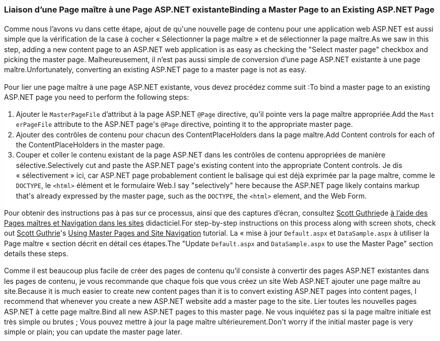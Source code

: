 ### <a name="binding-a-master-page-to-an-existing-aspnet-page"></a><span data-ttu-id="ed077-278">Liaison d’une Page maître à une Page ASP.NET existante</span><span class="sxs-lookup"><span data-stu-id="ed077-278">Binding a Master Page to an Existing ASP.NET Page</span></span>

<span data-ttu-id="ed077-279">Comme nous l’avons vu dans cette étape, ajout de qu'une nouvelle page de contenu pour une application web ASP.NET est aussi simple que la vérification de la case à cocher « Sélectionner la page maître » et de sélectionner la page maître.</span><span class="sxs-lookup"><span data-stu-id="ed077-279">As we saw in this step, adding a new content page to an ASP.NET web application is as easy as checking the "Select master page" checkbox and picking the master page.</span></span> <span data-ttu-id="ed077-280">Malheureusement, il n’est pas aussi simple de conversion d’une page ASP.NET existante à une page maître.</span><span class="sxs-lookup"><span data-stu-id="ed077-280">Unfortunately, converting an existing ASP.NET page to a master page is not as easy.</span></span>

<span data-ttu-id="ed077-281">Pour lier une page maître à une page ASP.NET existante, vous devez procédez comme suit :</span><span class="sxs-lookup"><span data-stu-id="ed077-281">To bind a master page to an existing ASP.NET page you need to perform the following steps:</span></span>

1. <span data-ttu-id="ed077-282">Ajouter le `MasterPageFile` d’attribut à la page ASP.NET `@Page` directive, qu’il pointe vers la page maître appropriée.</span><span class="sxs-lookup"><span data-stu-id="ed077-282">Add the `MasterPageFile` attribute to the ASP.NET page's `@Page` directive, pointing it to the appropriate master page.</span></span>
2. <span data-ttu-id="ed077-283">Ajouter des contrôles de contenu pour chacun des ContentPlaceHolders dans la page maître.</span><span class="sxs-lookup"><span data-stu-id="ed077-283">Add Content controls for each of the ContentPlaceHolders in the master page.</span></span>
3. <span data-ttu-id="ed077-284">Couper et coller le contenu existant de la page ASP.NET dans les contrôles de contenu appropriées de manière sélective.</span><span class="sxs-lookup"><span data-stu-id="ed077-284">Selectively cut and paste the ASP.NET page's existing content into the appropriate Content controls.</span></span> <span data-ttu-id="ed077-285">Je dis « sélectivement » ici, car ASP.NET page probablement contient le balisage qui est déjà exprimée par la page maître, comme le `DOCTYPE`, le `<html>` élément et le formulaire Web.</span><span class="sxs-lookup"><span data-stu-id="ed077-285">I say "selectively" here because the ASP.NET page likely contains markup that's already expressed by the master page, such as the `DOCTYPE`, the `<html>` element, and the Web Form.</span></span>

<span data-ttu-id="ed077-286">Pour obtenir des instructions pas à pas sur ce processus, ainsi que des captures d’écran, consultez [Scott Guthrie](https://weblogs.asp.net/scottgu/)de [à l’aide des Pages maîtres et Navigation dans les sites](http://webproject.scottgu.com/CSharp/MasterPages/MasterPages.aspx) didacticiel.</span><span class="sxs-lookup"><span data-stu-id="ed077-286">For step-by-step instructions on this process along with screen shots, check out [Scott Guthrie](https://weblogs.asp.net/scottgu/)'s [Using Master Pages and Site Navigation](http://webproject.scottgu.com/CSharp/MasterPages/MasterPages.aspx) tutorial.</span></span> <span data-ttu-id="ed077-287">La « mise à jour `Default.aspx` et `DataSample.aspx` à utiliser la Page maître « section décrit en détail ces étapes.</span><span class="sxs-lookup"><span data-stu-id="ed077-287">The "Update `Default.aspx` and `DataSample.aspx` to use the Master Page" section details these steps.</span></span>

<span data-ttu-id="ed077-288">Comme il est beaucoup plus facile de créer des pages de contenu qu’il consiste à convertir des pages ASP.NET existantes dans les pages de contenu, je vous recommande que chaque fois que vous créez un site Web ASP.NET ajouter une page maître au site.</span><span class="sxs-lookup"><span data-stu-id="ed077-288">Because it is much easier to create new content pages than it is to convert existing ASP.NET pages into content pages, I recommend that whenever you create a new ASP.NET website add a master page to the site.</span></span> <span data-ttu-id="ed077-289">Lier toutes les nouvelles pages ASP.NET à cette page maître.</span><span class="sxs-lookup"><span data-stu-id="ed077-289">Bind all new ASP.NET pages to this master page.</span></span> <span data-ttu-id="ed077-290">Ne vous inquiétez pas si la page maître initiale est très simple ou brutes ; Vous pouvez mettre à jour la page maître ultérieurement.</span><span class="sxs-lookup"><span data-stu-id="ed077-290">Don't worry if the initial master page is very simple or plain; you can update the master page later.</span></span>
